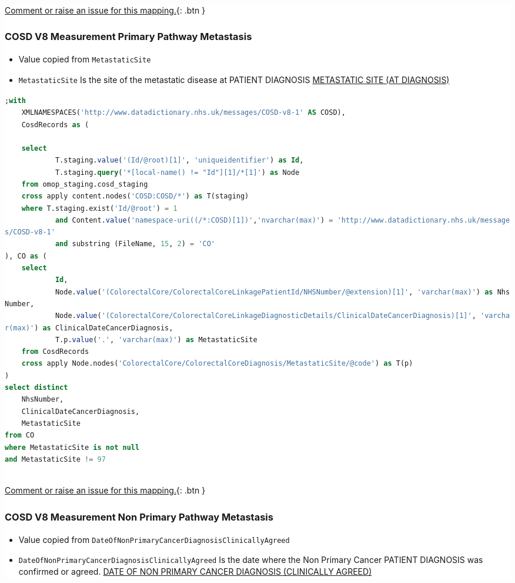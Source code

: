 
[Comment or raise an issue for this mapping.](https://github.com/answerdigital/oxford-omop-data-mapper/issues/new?title=OMOP%20Measurement%20table%20measurement_source_value%20field%20COSD%20V8%20Measurement%20Synchronous%20Tumour%20Indicator%20mapping){: .btn }
### COSD V8 Measurement Primary Pathway Metastasis
* Value copied from `MetastaticSite`

* `MetastaticSite` Is the site of the metastatic disease at PATIENT DIAGNOSIS [METASTATIC SITE (AT DIAGNOSIS)](https://www.datadictionary.nhs.uk/data_elements/metastatic_site__at_diagnosis_.html)

```sql
;with 
    XMLNAMESPACES('http://www.datadictionary.nhs.uk/messages/COSD-v8-1' AS COSD),
    CosdRecords as ( 

    select
            T.staging.value('(Id/@root)[1]', 'uniqueidentifier') as Id,
            T.staging.query('*[local-name() != "Id"][1]/*[1]') as Node
    from omop_staging.cosd_staging
    cross apply content.nodes('COSD:COSD/*') as T(staging)
    where T.staging.exist('Id/@root') = 1
            and Content.value('namespace-uri((/*:COSD)[1])','nvarchar(max)') = 'http://www.datadictionary.nhs.uk/messages/COSD-v8-1'
            and substring (FileName, 15, 2) = 'CO'
), CO as (
	select
			Id,
			Node.value('(ColorectalCore/ColorectalCoreLinkagePatientId/NHSNumber/@extension)[1]', 'varchar(max)') as NhsNumber,
			Node.value('(ColorectalCore/ColorectalCoreLinkageDiagnosticDetails/ClinicalDateCancerDiagnosis)[1]', 'varchar(max)') as ClinicalDateCancerDiagnosis,
			T.p.value('.', 'varchar(max)') as MetastaticSite
	from CosdRecords
	cross apply Node.nodes('ColorectalCore/ColorectalCoreDiagnosis/MetastaticSite/@code') as T(p)
)
select distinct
	NhsNumber,
	ClinicalDateCancerDiagnosis,
	MetastaticSite
from CO
where MetastaticSite is not null
and MetastaticSite != 97
	
```


[Comment or raise an issue for this mapping.](https://github.com/answerdigital/oxford-omop-data-mapper/issues/new?title=OMOP%20Measurement%20table%20measurement_source_value%20field%20COSD%20V8%20Measurement%20Primary%20Pathway%20Metastasis%20mapping){: .btn }
### COSD V8 Measurement Non Primary Pathway Metastasis
* Value copied from `DateOfNonPrimaryCancerDiagnosisClinicallyAgreed`

* `DateOfNonPrimaryCancerDiagnosisClinicallyAgreed` Is the date where the Non Primary Cancer PATIENT DIAGNOSIS was confirmed or agreed. [DATE OF NON PRIMARY CANCER DIAGNOSIS (CLINICALLY AGREED)](https://www.datadictionary.nhs.uk/data_elements/date_of_non_primary_cancer_diagnosis__clinically_agreed_.html)
